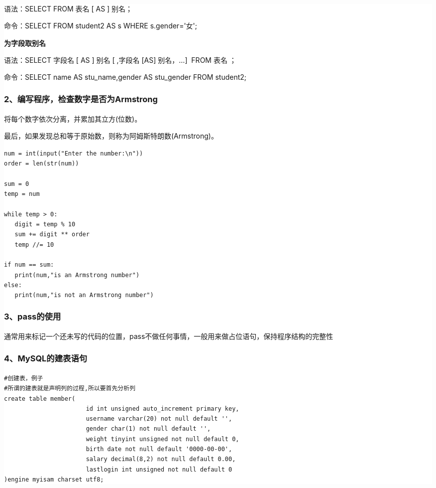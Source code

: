语法：SELECT FROM 表名 [ AS ] 别名；

命令：SELECT FROM student2 AS s WHERE s.gender='女';

**为字段取别名**

语法：SELECT 字段名 [ AS ] 别名 [ ,字段名 [AS] 别名，…]  FROM 表名 ；

命令：SELECT name AS stu_name,gender AS stu_gender FROM student2;


### 2、编写程序，检查数字是否为Armstrong

将每个数字依次分离，并累加其立方(位数)。

最后，如果发现总和等于原始数，则称为阿姆斯特朗数(Armstrong)。

```
num = int(input("Enter the number:\n"))
order = len(str(num))

sum = 0
temp = num

while temp > 0:
   digit = temp % 10
   sum += digit ** order
   temp //= 10

if num == sum:
   print(num,"is an Armstrong number")
else:
   print(num,"is not an Armstrong number")
```


### 3、pass的使用

通常用来标记一个还未写的代码的位置，pass不做任何事情，一般用来做占位语句，保持程序结构的完整性


### 4、MySQL的建表语句

```mysql
#创建表，例子
#所谓的建表就是声明列的过程,所以要首先分析列
create table member(
                       id int unsigned auto_increment primary key,
                       username varchar(20) not null default '',
                       gender char(1) not null default '',
                       weight tinyint unsigned not null default 0,
                       birth date not null default '0000-00-00',
                       salary decimal(8,2) not null default 0.00,
                       lastlogin int unsigned not null default 0
)engine myisam charset utf8;
```

